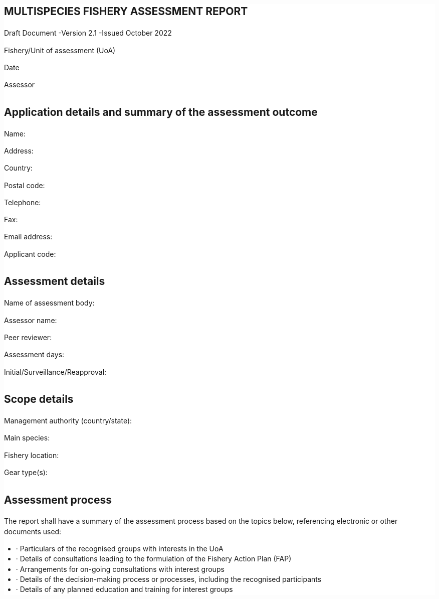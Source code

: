 

## MULTISPECIES FISHERY ASSESSMENT REPORT

Draft Document -Version 2.1 -Issued October 2022

Fishery/Unit of assessment (UoA)

Date

Assessor

## Application details and summary of the assessment outcome

Name:

Address:

Country:

Postal code:

Telephone:

Fax:

Email address:

Applicant code:

## Assessment details

Name of assessment body:

Assessor name:

Peer reviewer:

Assessment days:

Initial/Surveillance/Reapproval:

## Scope details

Management authority (country/state):

Main species:

Fishery location:

Gear type(s):

## Assessment process

The report shall have a summary of the assessment process based on the topics below, referencing electronic or other documents used:

- · Particulars of the recognised groups with interests in the UoA
- · Details of consultations leading to the formulation of the Fishery Action Plan (FAP)
- · Arrangements for on-going consultations with interest groups
- · Details of the decision-making process or processes, including the recognised participants
- · Details of any planned education and training for interest groups
